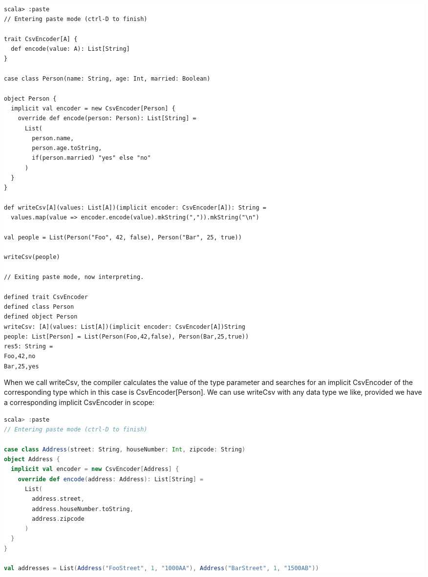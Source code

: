 
```
scala> :paste
// Entering paste mode (ctrl-D to finish)

trait CsvEncoder[A] {
  def encode(value: A): List[String]
}

case class Person(name: String, age: Int, married: Boolean)

object Person {
  implicit val encoder = new CsvEncoder[Person] {
    override def encode(person: Person): List[String] =
      List(
        person.name,
        person.age.toString,
        if(person.married) "yes" else "no"
      )
  }
}

def writeCsv[A](values: List[A])(implicit encoder: CsvEncoder[A]): String =
  values.map(value => encoder.encode(value).mkString(",")).mkString("\n")

val people = List(Person("Foo", 42, false), Person("Bar", 25, true))

writeCsv(people)

// Exiting paste mode, now interpreting.

defined trait CsvEncoder
defined class Person
defined object Person
writeCsv: [A](values: List[A])(implicit encoder: CsvEncoder[A])String
people: List[Person] = List(Person(Foo,42,false), Person(Bar,25,true))
res5: String =
Foo,42,no
Bar,25,yes
```

When we call writeCsv, the compiler calculates the value of the type parameter and searches for an implicit CsvEncoder
of the corresponding type which in this case is CsvEncoder[Person]. We can use writeCsv with any data type we like,
provided we have a corresponding implicit CsvEncoder in scope:

```scala
scala> :paste
// Entering paste mode (ctrl-D to finish)

case class Address(street: String, houseNumber: Int, zipcode: String)
object Address {
  implicit val encoder = new CsvEncoder[Address] {
    override def encode(address: Address): List[String] =
      List(
        address.street,
        address.houseNumber.toString,
        address.zipcode
      )
  }
}

val addresses = List(Address("FooStreet", 1, "1000AA"), Address("BarStreet", 1, "1500AB"))

```